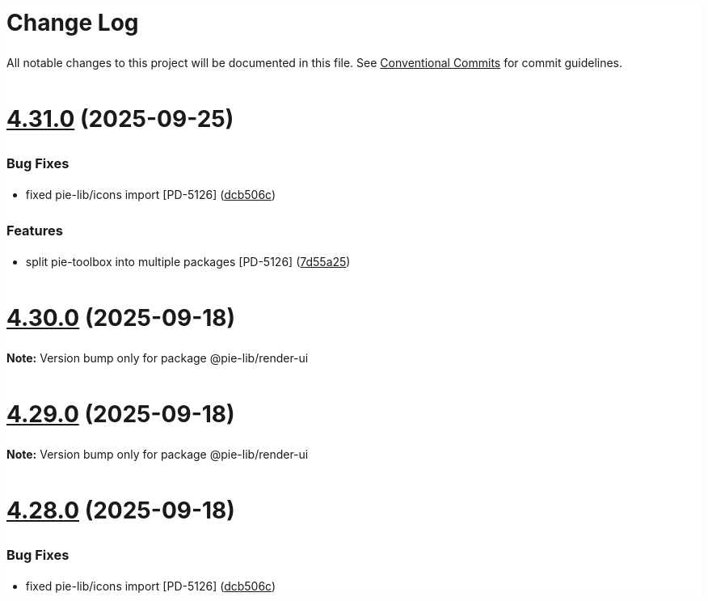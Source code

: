 # Change Log

All notable changes to this project will be documented in this file.
See [Conventional Commits](https://conventionalcommits.org) for commit guidelines.

# [4.31.0](https://github.com/pie-framework/pie-lib/compare/@pie-lib/render-ui@4.15.9...@pie-lib/render-ui@4.31.0) (2025-09-25)


### Bug Fixes

* fixed pie-lib/icons import [PD-5126] ([dcb506c](https://github.com/pie-framework/pie-lib/commit/dcb506c914a177f6d88bf73247a023bfe71dac1f))


### Features

* split pie-toolbox into multiple packages [PD-5126] ([7d55a25](https://github.com/pie-framework/pie-lib/commit/7d55a2552d084cd3d0d5c00dc77411b2ced2f5e2))





# [4.30.0](https://github.com/pie-framework/pie-lib/compare/@pie-lib/render-ui@4.29.0...@pie-lib/render-ui@4.30.0) (2025-09-18)

**Note:** Version bump only for package @pie-lib/render-ui





# [4.29.0](https://github.com/pie-framework/pie-lib/compare/@pie-lib/render-ui@4.28.0...@pie-lib/render-ui@4.29.0) (2025-09-18)

**Note:** Version bump only for package @pie-lib/render-ui





# [4.28.0](https://github.com/pie-framework/pie-lib/compare/@pie-lib/render-ui@4.15.9...@pie-lib/render-ui@4.28.0) (2025-09-18)


### Bug Fixes

* fixed pie-lib/icons import [PD-5126] ([dcb506c](https://github.com/pie-framework/pie-lib/commit/dcb506c914a177f6d88bf73247a023bfe71dac1f))

